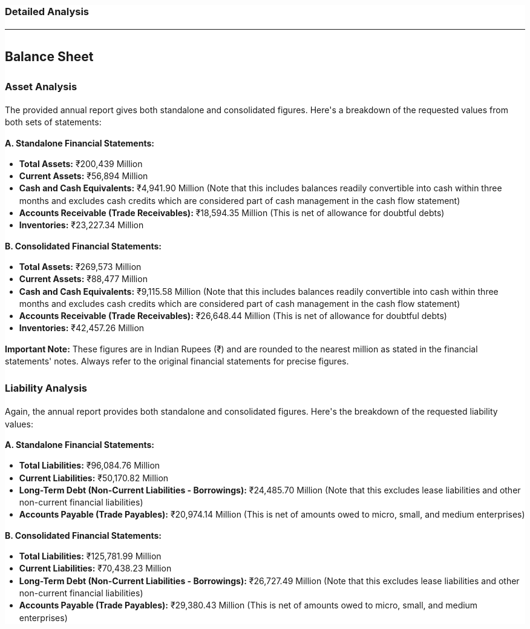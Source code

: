 ### Detailed Analysis
---


## Balance Sheet
### Asset Analysis
The provided annual report gives both standalone and consolidated figures.  Here's a breakdown of the requested values from both sets of statements:


**A. Standalone Financial Statements:**

* **Total Assets:** ₹200,439 Million
* **Current Assets:** ₹56,894 Million
* **Cash and Cash Equivalents:** ₹4,941.90 Million  (Note that this includes balances readily convertible into cash within three months and excludes cash credits which are considered part of cash management in the cash flow statement)
* **Accounts Receivable (Trade Receivables):** ₹18,594.35 Million (This is net of allowance for doubtful debts)
* **Inventories:** ₹23,227.34 Million


**B. Consolidated Financial Statements:**

* **Total Assets:** ₹269,573 Million
* **Current Assets:** ₹88,477 Million
* **Cash and Cash Equivalents:** ₹9,115.58 Million (Note that this includes balances readily convertible into cash within three months and excludes cash credits which are considered part of cash management in the cash flow statement)
* **Accounts Receivable (Trade Receivables):** ₹26,648.44 Million (This is net of allowance for doubtful debts)
* **Inventories:** ₹42,457.26 Million


**Important Note:** These figures are in Indian Rupees (₹) and are rounded to the nearest million as stated in the financial statements' notes.  Always refer to the original financial statements for precise figures.

### Liability Analysis
Again, the annual report provides both standalone and consolidated figures. Here's the breakdown of the requested liability values:

**A. Standalone Financial Statements:**

* **Total Liabilities:** ₹96,084.76 Million
* **Current Liabilities:** ₹50,170.82 Million
* **Long-Term Debt (Non-Current Liabilities - Borrowings):** ₹24,485.70 Million (Note that this excludes lease liabilities and other non-current financial liabilities)
* **Accounts Payable (Trade Payables):** ₹20,974.14 Million (This is net of amounts owed to micro, small, and medium enterprises)

**B. Consolidated Financial Statements:**

* **Total Liabilities:** ₹125,781.99 Million
* **Current Liabilities:** ₹70,438.23 Million
* **Long-Term Debt (Non-Current Liabilities - Borrowings):** ₹26,727.49 Million (Note that this excludes lease liabilities and other non-current financial liabilities)
* **Accounts Payable (Trade Payables):** ₹29,380.43 Million (This is net of amounts owed to micro, small, and medium enterprises)
